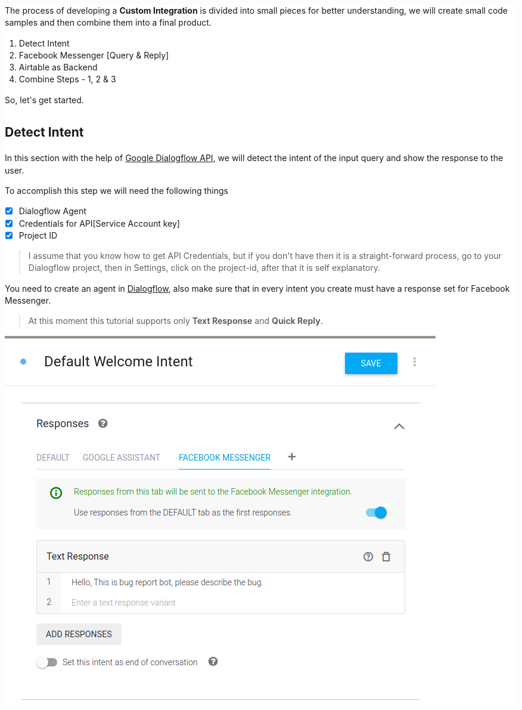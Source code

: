 The process of developing a **Custom Integration** is divided into small pieces for better understanding, we will create small code samples and then combine them into a final product.

1. Detect Intent
2. Facebook Messenger [Query & Reply]
3. Airtable as Backend
4. Combine Steps - 1, 2 & 3

So, let's get started.

## Detect Intent

In this section with the help of [Google Dialogflow API](https://cloud.google.com/dialogflow/docs/reference/rest/v2-overview), we will detect the intent of the input query and show the response to the user.

To accomplish this step we will need the following things

- [x] Dialogflow Agent
- [x] Credentials for API[Service Account key]
- [x] Project ID

> I assume that you know how to get API Credentials, but if you don't have then it is a straight-forward process, go to your Dialogflow project, then in Settings, click on the project-id, after that it is self explanatory.

You need to create an agent in [Dialogflow](https://dialogflow.com/), also make sure that in every intent you create must have a response set for Facebook Messenger.

> At this moment this tutorial supports only **Text Response** and **Quick Reply**.

![FB Messenger Response](./Images/intent-facebook-message.png)
